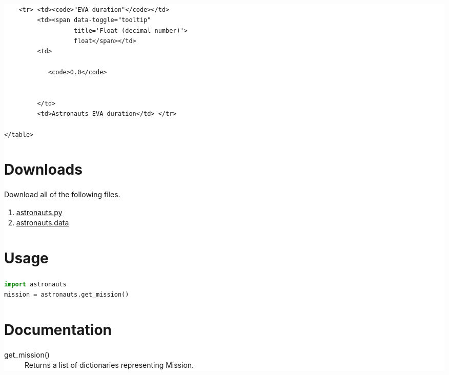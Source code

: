         <tr> <td><code>"EVA duration"</code></td>
             <td><span data-toggle="tooltip"
                       title='Float (decimal number)'>
                       float</span></td> 
             <td>
             
                <code>0.0</code>
             
                
             </td> 
             <td>Astronauts EVA duration</td> </tr>
        
    </table>
</div>

    

    

<script>
$(document).ready(function() {
    $( "#explore-Mission-Durations" ).dialog({
      autoOpen: false,
      width: 'auto',
      create: function (event, ui) {
        // Set max-width
        $(this).parent().css("maxWidth", "600px");
      }
    });
    
    $("#btn-explore-Mission-Durations-Mission-duration").click(function() {
        $( "#explore-Mission-Durations-Mission-duration" ).dialog("open").css({'max-height':"400px", overflow:"auto"});;
        $('.ui-dialog :button').blur();
    });
        
    
    $("#btn-explore-Mission-Durations-EVA-duration").click(function() {
        $( "#explore-Mission-Durations-EVA-duration" ).dialog("open").css({'max-height':"400px", overflow:"auto"});;
        $('.ui-dialog :button').blur();
    });
        
    
});
</script>


# Downloads

Download all of the following files.

1. <a href='../../datasets/python/astronauts/astronauts.py' download>astronauts.py <span class="fas fa-download"></span></a>
2. <a href='../../datasets/python/astronauts/astronauts.data' download>astronauts.data <span class="fas fa-download"></span></a>

# Usage

```python
import astronauts
mission = astronauts.get_mission()
```

# Documentation

<dl>
    <dt><span>get_mission()</span></dt>
    <dd>Returns a list of dictionaries representing Mission.</dd>
</dl>